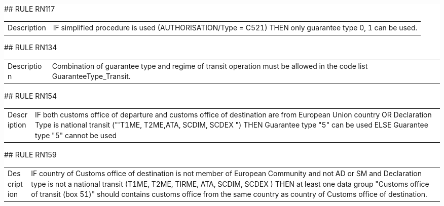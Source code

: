 
</table>
## RULE RN117

<table class="table width-min-100">
<tr>
<td class="label">
   Description
  </td>
<td class="description">
   IF simplified procedure is used (AUTHORISATION/Type = C521) THEN only guarantee type 0, 1 can be used.
  </td>
</tr>


</table>
## RULE RN134

<table class="table width-min-100">
<tr>
<td class="label">
   Description
  </td>
<td class="description">
   Combination of guarantee type and regime of transit operation must be allowed in the code list GuaranteeType_Transit.
  </td>
</tr>


</table>
## RULE RN154

<table class="table width-min-100">
<tr>
<td class="label">
   Description
  </td>
<td class="description">
   IF both customs office of departure and customs office of destination are from European Union country
            OR Declaration Type is national transit ("'T1ME, T2ME,ATA, SCDIM, SCDEX ")
            THEN Guarantee type "5" can be used ELSE Guarantee type "5" cannot be used
  </td>
</tr>


</table>
## RULE RN159

<table class="table width-min-100">
<tr>
<td class="label">
   Description
  </td>
<td class="description">
   IF country of Customs office of destination is not member of European Community and not AD or SM
            and Declaration type is not a national transit (T1ME, T2ME, TIRME, ATA, SCDIM, SCDEX )
            THEN at least one data group "Customs office of transit (box 51)" should contains customs office from the same country as country of Customs office of destination.
  </td>
</tr>
